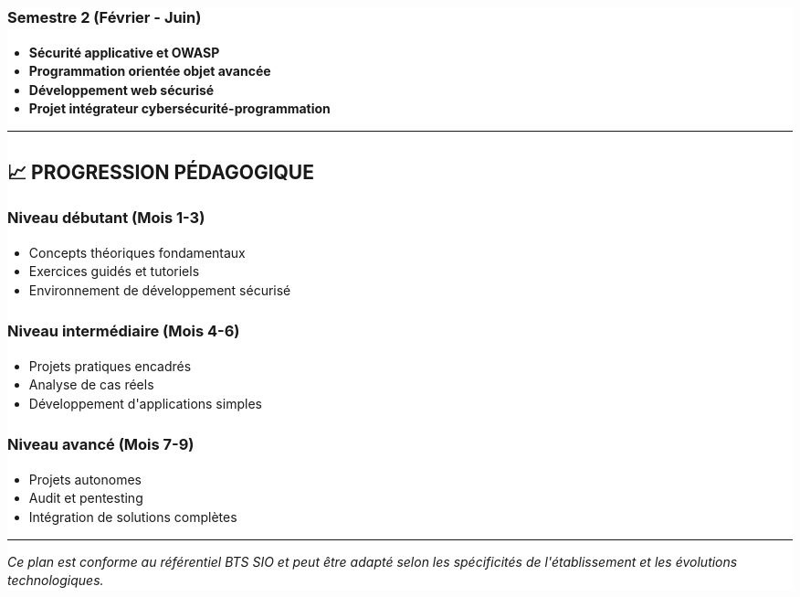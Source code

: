 ### **Semestre 2 (Février - Juin)**
- **Sécurité applicative et OWASP**
- **Programmation orientée objet avancée**
- **Développement web sécurisé**
- **Projet intégrateur cybersécurité-programmation**

---

## 📈 PROGRESSION PÉDAGOGIQUE

### **Niveau débutant (Mois 1-3)**
- Concepts théoriques fondamentaux
- Exercices guidés et tutoriels
- Environnement de développement sécurisé

### **Niveau intermédiaire (Mois 4-6)**
- Projets pratiques encadrés
- Analyse de cas réels
- Développement d'applications simples

### **Niveau avancé (Mois 7-9)**
- Projets autonomes
- Audit et pentesting
- Intégration de solutions complètes

---

*Ce plan est conforme au référentiel BTS SIO et peut être adapté selon les spécificités de l'établissement et les évolutions technologiques.*